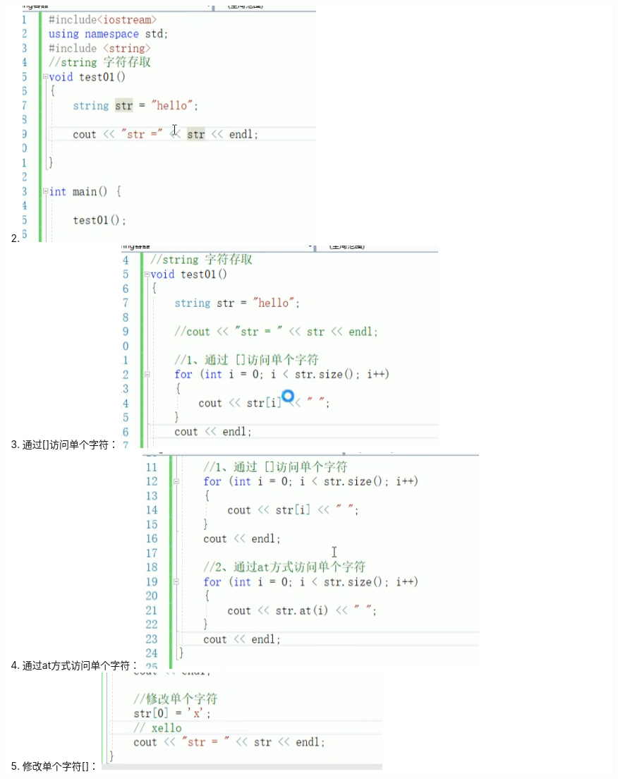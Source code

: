 2. ![alt text](.assets_IMG/C++/image-181.png) 
3. 通过[]访问单个字符：  ![alt text](.assets_IMG/C++/image-182.png)
4. 通过at方式访问单个字符：  ![alt text](.assets_IMG/C++/image-183.png)
5. 修改单个字符[]：  ![alt text](.assets_IMG/C++/image-184.png)